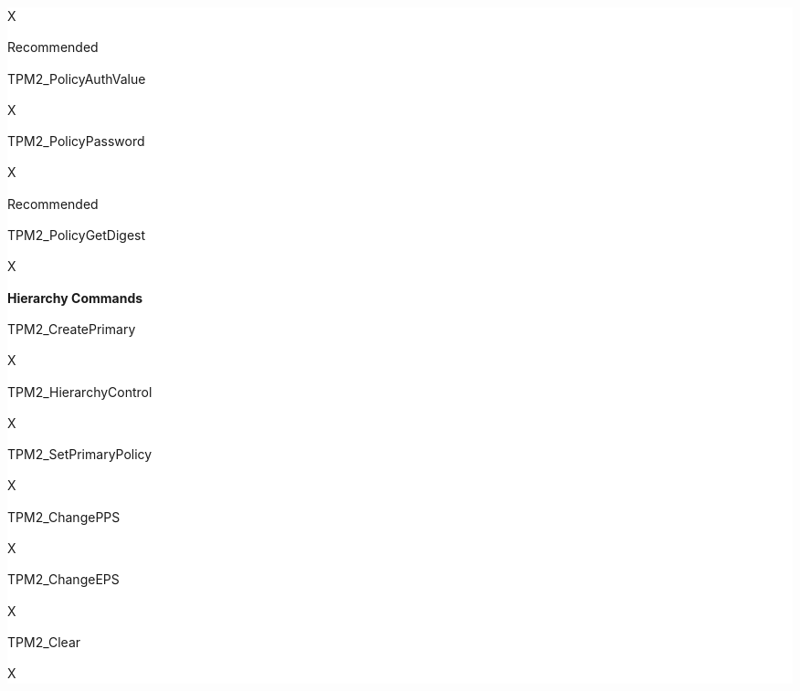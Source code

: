 <td><p>X</p></td>
<td><p>Recommended</p></td>
</tr>
<tr class="even">
<td><p>TPM2_PolicyAuthValue</p></td>
<td><p>X</p></td>
<td><p></p></td>
<td><p></p></td>
</tr>
<tr class="odd">
<td><p>TPM2_PolicyPassword</p></td>
<td><p></p></td>
<td><p>X</p></td>
<td><p>Recommended</p></td>
</tr>
<tr class="even">
<td><p>TPM2_PolicyGetDigest</p></td>
<td><p>X</p></td>
<td><p></p></td>
<td><p></p></td>
</tr>
<tr class="odd">
<td><p><strong>Hierarchy Commands</strong></p></td>
<td><p></p></td>
<td><p></p></td>
<td><p></p></td>
</tr>
<tr class="even">
<td><p>TPM2_CreatePrimary</p></td>
<td><p>X</p></td>
<td><p></p></td>
<td><p></p></td>
</tr>
<tr class="odd">
<td><p>TPM2_HierarchyControl</p></td>
<td><p>X</p></td>
<td><p></p></td>
<td><p></p></td>
</tr>
<tr class="even">
<td><p>TPM2_SetPrimaryPolicy</p></td>
<td><p></p></td>
<td><p>X</p></td>
<td><p></p></td>
</tr>
<tr class="odd">
<td><p>TPM2_ChangePPS</p></td>
<td><p></p></td>
<td><p>X</p></td>
<td><p></p></td>
</tr>
<tr class="even">
<td><p>TPM2_ChangeEPS</p></td>
<td><p></p></td>
<td><p>X</p></td>
<td><p></p></td>
</tr>
<tr class="odd">
<td><p>TPM2_Clear</p></td>
<td><p>X</p></td>
<td><p></p></td>
<td><p></p></td>
</tr>
<tr class="even">